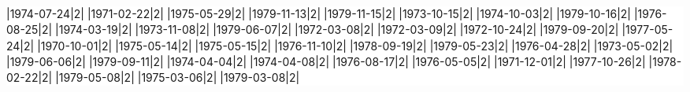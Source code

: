 |1974-07-24|2|
|1971-02-22|2|
|1975-05-29|2|
|1979-11-13|2|
|1979-11-15|2|
|1973-10-15|2|
|1974-10-03|2|
|1979-10-16|2|
|1976-08-25|2|
|1974-03-19|2|
|1973-11-08|2|
|1979-06-07|2|
|1972-03-08|2|
|1972-03-09|2|
|1972-10-24|2|
|1979-09-20|2|
|1977-05-24|2|
|1970-10-01|2|
|1975-05-14|2|
|1975-05-15|2|
|1976-11-10|2|
|1978-09-19|2|
|1979-05-23|2|
|1976-04-28|2|
|1973-05-02|2|
|1979-06-06|2|
|1979-09-11|2|
|1974-04-04|2|
|1974-04-08|2|
|1976-08-17|2|
|1976-05-05|2|
|1971-12-01|2|
|1977-10-26|2|
|1978-02-22|2|
|1979-05-08|2|
|1975-03-06|2|
|1979-03-08|2|